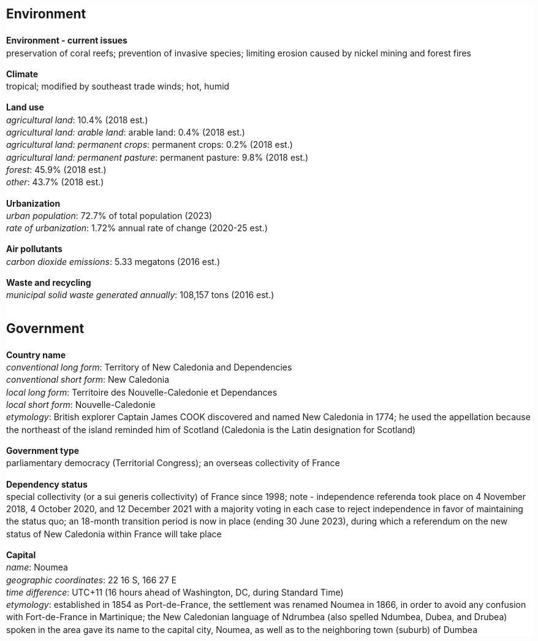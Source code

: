 ## Environment

**Environment - current issues**<br>
preservation of coral reefs; prevention of invasive species; limiting erosion caused by nickel mining and forest fires<br>

**Climate**<br>
tropical; modified by southeast trade winds; hot, humid<br>

**Land use**<br>
_agricultural land_: 10.4% (2018 est.)<br>
_agricultural land: arable land_: arable land: 0.4% (2018 est.)<br>
_agricultural land: permanent crops_: permanent crops: 0.2% (2018 est.)<br>
_agricultural land: permanent pasture_: permanent pasture: 9.8% (2018 est.)<br>
_forest_: 45.9% (2018 est.)<br>
_other_: 43.7% (2018 est.)<br>

**Urbanization**<br>
_urban population_: 72.7% of total population (2023)<br>
_rate of urbanization_: 1.72% annual rate of change (2020-25 est.)<br>

**Air pollutants**<br>
_carbon dioxide emissions_: 5.33 megatons (2016 est.)<br>

**Waste and recycling**<br>
_municipal solid waste generated annually_: 108,157 tons (2016 est.)<br>

## Government

**Country name**<br>
_conventional long form_: Territory of New Caledonia and Dependencies<br>
_conventional short form_: New Caledonia<br>
_local long form_: Territoire des Nouvelle-Caledonie et Dependances<br>
_local short form_: Nouvelle-Caledonie<br>
_etymology_: British explorer Captain James COOK discovered and named New Caledonia in 1774; he used the appellation because the northeast of the island reminded him of Scotland (Caledonia is the Latin designation for Scotland)<br>

**Government type**<br>
parliamentary democracy (Territorial Congress); an overseas collectivity of France<br>

**Dependency status**<br>
special collectivity (or a sui generis collectivity) of France since 1998; note - independence referenda took place on 4 November 2018, 4 October 2020, and 12 December 2021 with a majority voting in each case to reject independence in favor of maintaining the status quo; an 18-month transition period is now in place (ending 30 June 2023), during which a referendum on the new status of New Caledonia within France will take place&nbsp;<br>

**Capital**<br>
_name_: Noumea<br>
_geographic coordinates_: 22 16 S, 166 27 E<br>
_time difference_: UTC+11 (16 hours ahead of Washington, DC, during Standard Time)<br>
_etymology_: established in 1854 as Port-de-France, the settlement was renamed Noumea in 1866, in order to avoid any confusion with Fort-de-France in Martinique; the New Caledonian language of Ndrumbea (also spelled Ndumbea, Dubea, and Drubea) spoken in the area gave its name to the capital city, Noumea, as well as to the neighboring town (suburb) of Dumbea<br>

